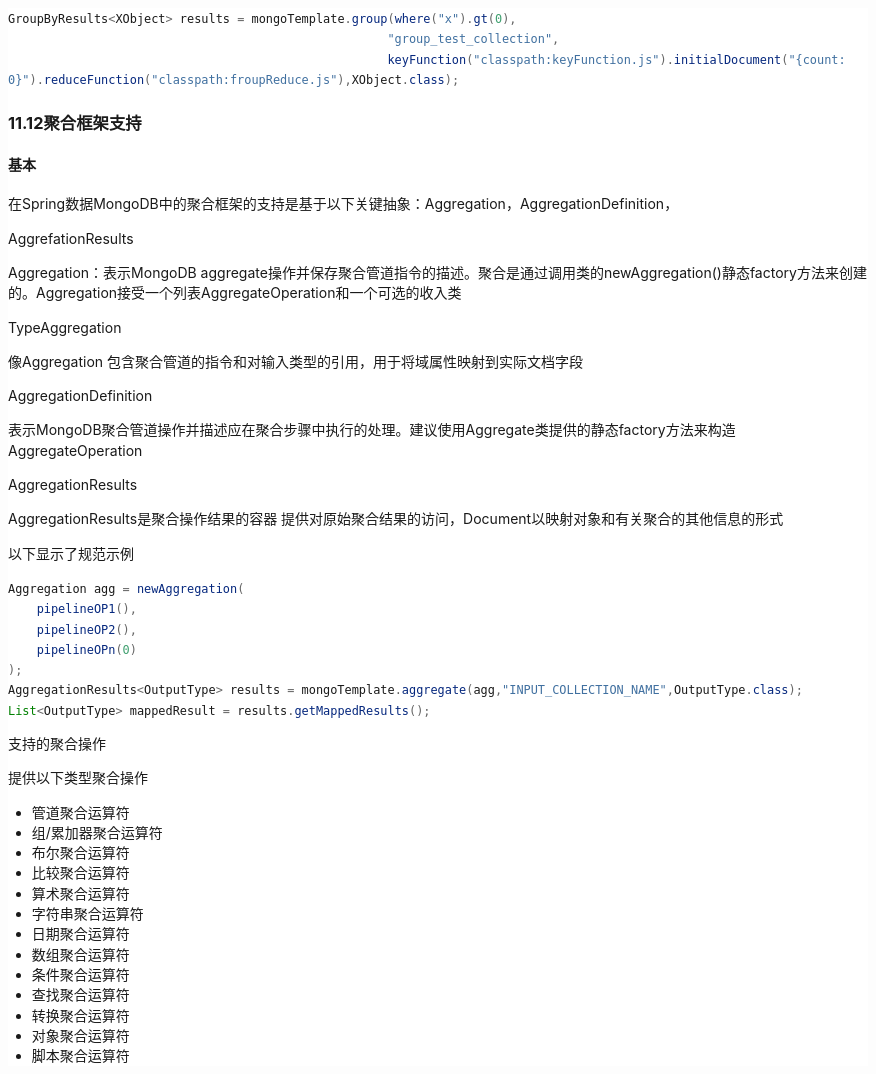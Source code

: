 ```java
GroupByResults<XObject> results = mongoTemplate.group(where("x").gt(0),
                                                     "group_test_collection",
                                                     keyFunction("classpath:keyFunction.js").initialDocument("{count:0}").reduceFunction("classpath:froupReduce.js"),XObject.class);
```

### 11.12聚合框架支持

#### 基本

在Spring数据MongoDB中的聚合框架的支持是基于以下关键抽象：Aggregation，AggregationDefinition，

AggrefationResults

Aggregation：表示MongoDB  aggregate操作并保存聚合管道指令的描述。聚合是通过调用类的newAggregation()静态factory方法来创建的。Aggregation接受一个列表AggregateOperation和一个可选的收入类

TypeAggregation

像Aggregation  包含聚合管道的指令和对输入类型的引用，用于将域属性映射到实际文档字段

AggregationDefinition

表示MongoDB聚合管道操作并描述应在聚合步骤中执行的处理。建议使用Aggregate类提供的静态factory方法来构造AggregateOperation

AggregationResults

AggregationResults是聚合操作结果的容器  提供对原始聚合结果的访问，Document以映射对象和有关聚合的其他信息的形式

以下显示了规范示例

```java
Aggregation agg = newAggregation(
	pipelineOP1(),
    pipelineOP2(),
    pipelineOPn(0)
);
AggregationResults<OutputType> results = mongoTemplate.aggregate(agg,"INPUT_COLLECTION_NAME",OutputType.class);
List<OutputType> mappedResult = results.getMappedResults();
```

支持的聚合操作

提供以下类型聚合操作

- 管道聚合运算符
- 组/累加器聚合运算符
- 布尔聚合运算符
- 比较聚合运算符
- 算术聚合运算符
- 字符串聚合运算符
- 日期聚合运算符
- 数组聚合运算符
- 条件聚合运算符
- 查找聚合运算符
- 转换聚合运算符
- 对象聚合运算符
- 脚本聚合运算符

